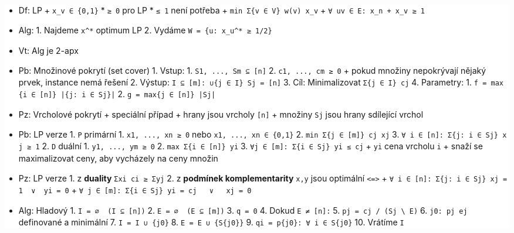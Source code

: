 - Df: LP
										+ `x_v ∈ {0,1}`
											* `≥ 0` pro LP
											* `≤ 1` není potřeba
										+ `min Σ{v ∈ V} w(v) x_v`
										+ `∀ uv ∈ E: x_n + x_v ≥ 1`

- Alg:
										1. Najdeme `x^*` optimum LP
										2. Vydáme `W = {u: x_u^* ≥ 1/2}`


- Vt: 									Alg je 2-apx






- Pb: Množinové pokrytí (set cover)
										1. Vstup:
											1. `S1, ..., Sm ⊆ [n]`
											2. `c1, ..., cm ≥ 0`
											+ pokud množiny nepokrývají nějaký prvek, instance nemá řešení
										2. Výstup: `I ⊆ [m]: ∪{j ∈ I} Sj = [n]`
										3. Cíl: Minimalizovat `Σ{j ∈ I} cj`
										4. Parametry:
											1. `f = max{i ∈ [n]} |{j: i ∈ Sj}|`
											2. `g = max{j ∈ [n]} |Sj|`


- Pz: Vrcholové pokrytí
										+ speciální případ
										+ hrany jsou vrcholy `[n]`
										+ množiny `Sj` jsou hrany sdílející vrchol


- Pb: LP verze
										1. `P` primární
											1. `x1, ..., xn ≥ 0`   nebo   `x1, ..., xn ∈ {0,1}`
											2. `min Σ{j ∈ [m]} cj xj`
											3. `∀ i ∈ [n]: Σ{j: i ∈ Sj} xj ≥ 1`
										2. `D` duální
											1. `y1, ..., ym ≥ 0`
											2. `max Σ{i ∈ [n]} yi`
											3. `∀j ∈ [m]: Σ{i ∈ Sj} yi ≤ cj`
											+ `yi` cena vrcholu `i`
											+ snaží se maximalizovat ceny, aby vycházely na ceny množin
											

- Pz: LP verze
										1. z **duality** `Σxi ci ≥ Σyj`
										2. z **podmínek komplementarity** `x,y` jsou optimální  `<=>`
											+ `∀ i ∈ [n]: Σ{j: i ∈ Sj} xj = 1  ∨  yi = 0`
											+ `∀ j ∈ [m]: Σ{i ∈ Sj} yi = cj   ∨   xj = 0`


- Alg: Hladový
										1. `I = ∅  (I ⊆ [n])`
										2. `E = ∅  (E ⊆ [m])`
										3. `q = 0`
										4. Dokud `E ≠ [n]:`
										5. 		`pj = cj / (Sj \ E)` 
										6.   	`j0: pj ej` definované a minimální
										7.    	`I = I ∪ {j0}`
										8.     	`E = E ∪ {S{j0}}`
										9.      `qi = p{j0}: ∀ i ∈ S{j0}`
										10. Vrátíme `I`
